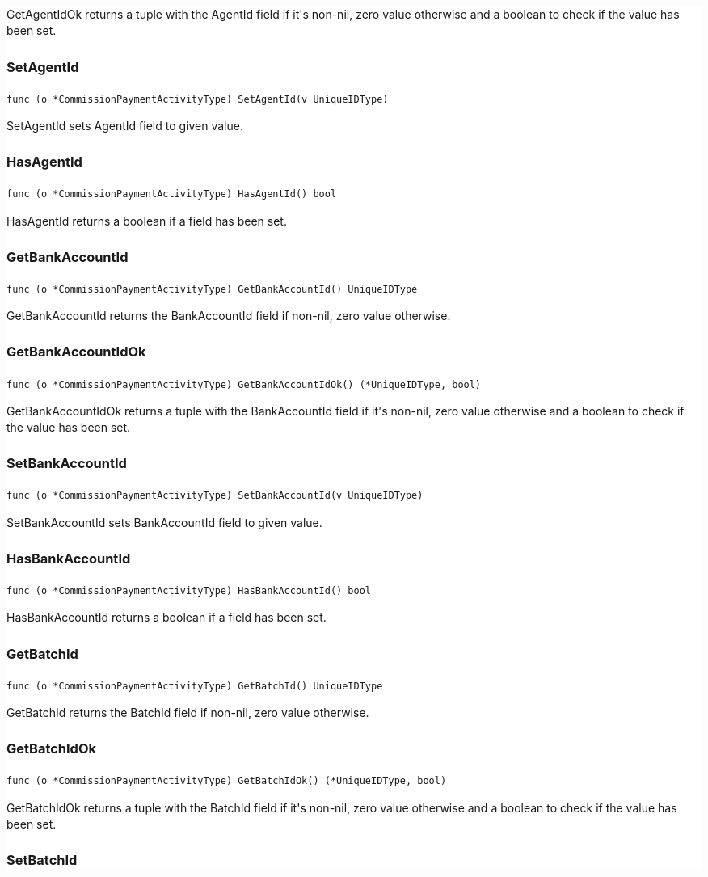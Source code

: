 GetAgentIdOk returns a tuple with the AgentId field if it's non-nil, zero value otherwise
and a boolean to check if the value has been set.

### SetAgentId

`func (o *CommissionPaymentActivityType) SetAgentId(v UniqueIDType)`

SetAgentId sets AgentId field to given value.

### HasAgentId

`func (o *CommissionPaymentActivityType) HasAgentId() bool`

HasAgentId returns a boolean if a field has been set.

### GetBankAccountId

`func (o *CommissionPaymentActivityType) GetBankAccountId() UniqueIDType`

GetBankAccountId returns the BankAccountId field if non-nil, zero value otherwise.

### GetBankAccountIdOk

`func (o *CommissionPaymentActivityType) GetBankAccountIdOk() (*UniqueIDType, bool)`

GetBankAccountIdOk returns a tuple with the BankAccountId field if it's non-nil, zero value otherwise
and a boolean to check if the value has been set.

### SetBankAccountId

`func (o *CommissionPaymentActivityType) SetBankAccountId(v UniqueIDType)`

SetBankAccountId sets BankAccountId field to given value.

### HasBankAccountId

`func (o *CommissionPaymentActivityType) HasBankAccountId() bool`

HasBankAccountId returns a boolean if a field has been set.

### GetBatchId

`func (o *CommissionPaymentActivityType) GetBatchId() UniqueIDType`

GetBatchId returns the BatchId field if non-nil, zero value otherwise.

### GetBatchIdOk

`func (o *CommissionPaymentActivityType) GetBatchIdOk() (*UniqueIDType, bool)`

GetBatchIdOk returns a tuple with the BatchId field if it's non-nil, zero value otherwise
and a boolean to check if the value has been set.

### SetBatchId
